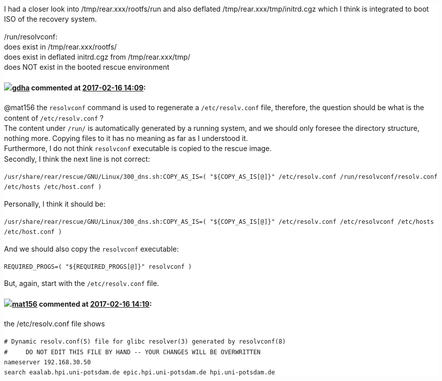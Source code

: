 I had a closer look into /tmp/rear.xxx/rootfs/run and also deflated
/tmp/rear.xxx/tmp/initrd.cgz which I think is integrated to boot ISO of
the recovery system.

/run/resolvconf:  
does exist in /tmp/rear.xxx/rootfs/  
does exist in deflated initrd.cgz from /tmp/rear.xxx/tmp/  
does NOT exist in the booted rescue environment

#### <img src="https://avatars.githubusercontent.com/u/888633?u=cdaeb31efcc0048d3619651aa18dd4b76e636b21&v=4" width="50">[gdha](https://github.com/gdha) commented at [2017-02-16 14:09](https://github.com/rear/rear/issues/1200#issuecomment-280339702):

@mat156 the `resolvconf` command is used to regenerate a
`/etc/resolv.conf` file, therefore, the question should be what is the
content of `/etc/resolv.conf` ?  
The content under `/run/` is automatically generated by a running
system, and we should only foresee the directory structure, nothing
more. Copying files to it has no meaning as far as I understood it.  
Furthermore, I do not think `resolvconf` executable is copied to the
rescue image.  
Secondly, I think the next line is not correct:

    /usr/share/rear/rescue/GNU/Linux/300_dns.sh:COPY_AS_IS=( "${COPY_AS_IS[@]}" /etc/resolv.conf /run/resolvconf/resolv.conf /etc/hosts /etc/host.conf )

Personally, I think it should be:

    /usr/share/rear/rescue/GNU/Linux/300_dns.sh:COPY_AS_IS=( "${COPY_AS_IS[@]}" /etc/resolv.conf /etc/resolvconf /etc/hosts /etc/host.conf )

And we should also copy the `resolvconf` executable:

    REQUIRED_PROGS=( "${REQUIRED_PROGS[@]}" resolvconf )

But, again, start with the `/etc/resolv.conf` file.

#### <img src="https://avatars.githubusercontent.com/u/25815705?v=4" width="50">[mat156](https://github.com/mat156) commented at [2017-02-16 14:19](https://github.com/rear/rear/issues/1200#issuecomment-280342006):

the /etc/resolv.conf file shows

    # Dynamic resolv.conf(5) file for glibc resolver(3) generated by resolvconf(8)
    #     DO NOT EDIT THIS FILE BY HAND -- YOUR CHANGES WILL BE OVERWRITTEN
    nameserver 192.168.30.50
    search eaalab.hpi.uni-potsdam.de epic.hpi.uni-potsdam.de hpi.uni-potsdam.de
